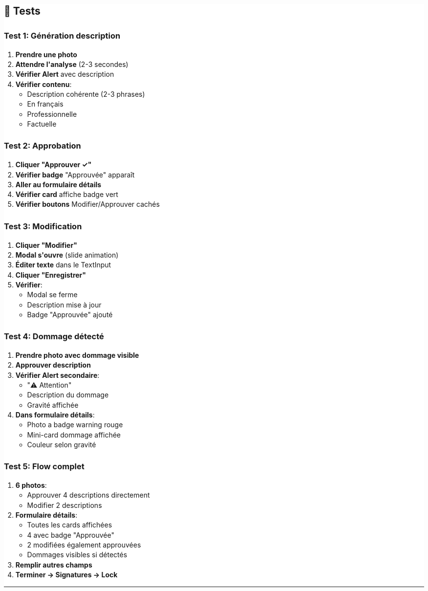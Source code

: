 
## 🧪 Tests

### Test 1: Génération description

1. **Prendre une photo**
2. **Attendre l'analyse** (2-3 secondes)
3. **Vérifier Alert** avec description
4. **Vérifier contenu**:
   - Description cohérente (2-3 phrases)
   - En français
   - Professionnelle
   - Factuelle

### Test 2: Approbation

1. **Cliquer "Approuver ✓"**
2. **Vérifier badge** "Approuvée" apparaît
3. **Aller au formulaire détails**
4. **Vérifier card** affiche badge vert
5. **Vérifier boutons** Modifier/Approuver cachés

### Test 3: Modification

1. **Cliquer "Modifier"**
2. **Modal s'ouvre** (slide animation)
3. **Éditer texte** dans le TextInput
4. **Cliquer "Enregistrer"**
5. **Vérifier**:
   - Modal se ferme
   - Description mise à jour
   - Badge "Approuvée" ajouté

### Test 4: Dommage détecté

1. **Prendre photo avec dommage visible**
2. **Approuver description**
3. **Vérifier Alert secondaire**:
   - "⚠️ Attention"
   - Description du dommage
   - Gravité affichée
4. **Dans formulaire détails**:
   - Photo a badge warning rouge
   - Mini-card dommage affichée
   - Couleur selon gravité

### Test 5: Flow complet

1. **6 photos**:
   - Approuver 4 descriptions directement
   - Modifier 2 descriptions
2. **Formulaire détails**:
   - Toutes les cards affichées
   - 4 avec badge "Approuvée"
   - 2 modifiées également approuvées
   - Dommages visibles si détectés
3. **Remplir autres champs**
4. **Terminer → Signatures → Lock**

---